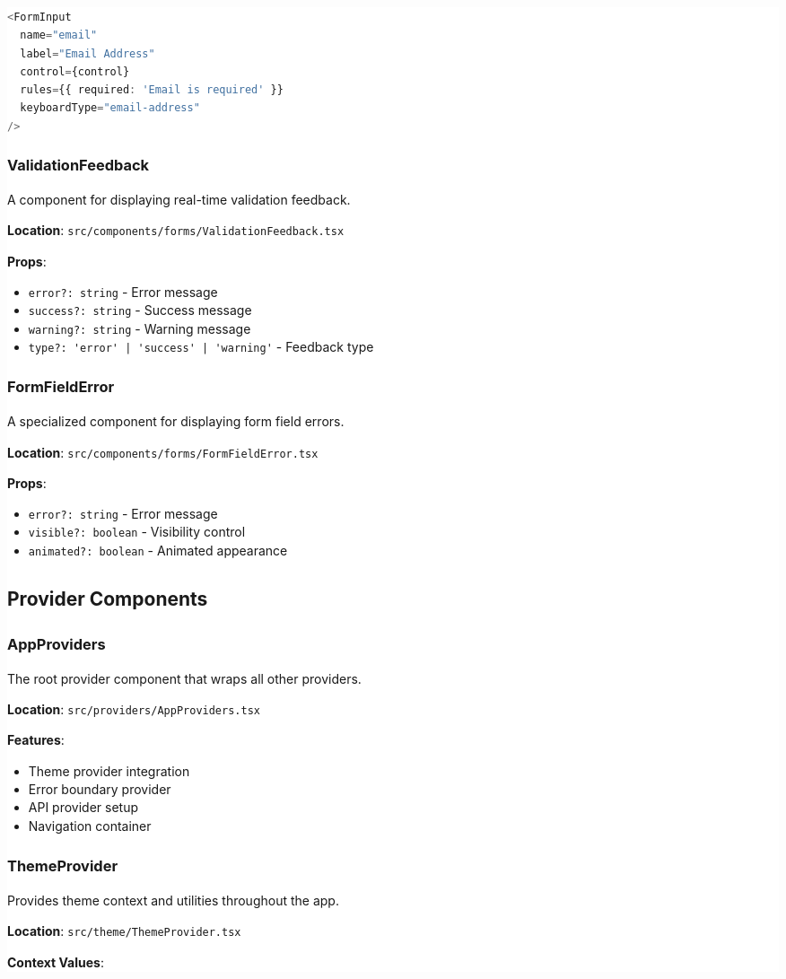 ```typescript
<FormInput
  name="email"
  label="Email Address"
  control={control}
  rules={{ required: 'Email is required' }}
  keyboardType="email-address"
/>
```

### ValidationFeedback

A component for displaying real-time validation feedback.

**Location**: `src/components/forms/ValidationFeedback.tsx`

**Props**:

- `error?: string` - Error message
- `success?: string` - Success message
- `warning?: string` - Warning message
- `type?: 'error' | 'success' | 'warning'` - Feedback type

### FormFieldError

A specialized component for displaying form field errors.

**Location**: `src/components/forms/FormFieldError.tsx`

**Props**:

- `error?: string` - Error message
- `visible?: boolean` - Visibility control
- `animated?: boolean` - Animated appearance

## Provider Components

### AppProviders

The root provider component that wraps all other providers.

**Location**: `src/providers/AppProviders.tsx`

**Features**:

- Theme provider integration
- Error boundary provider
- API provider setup
- Navigation container

### ThemeProvider

Provides theme context and utilities throughout the app.

**Location**: `src/theme/ThemeProvider.tsx`

**Context Values**:
